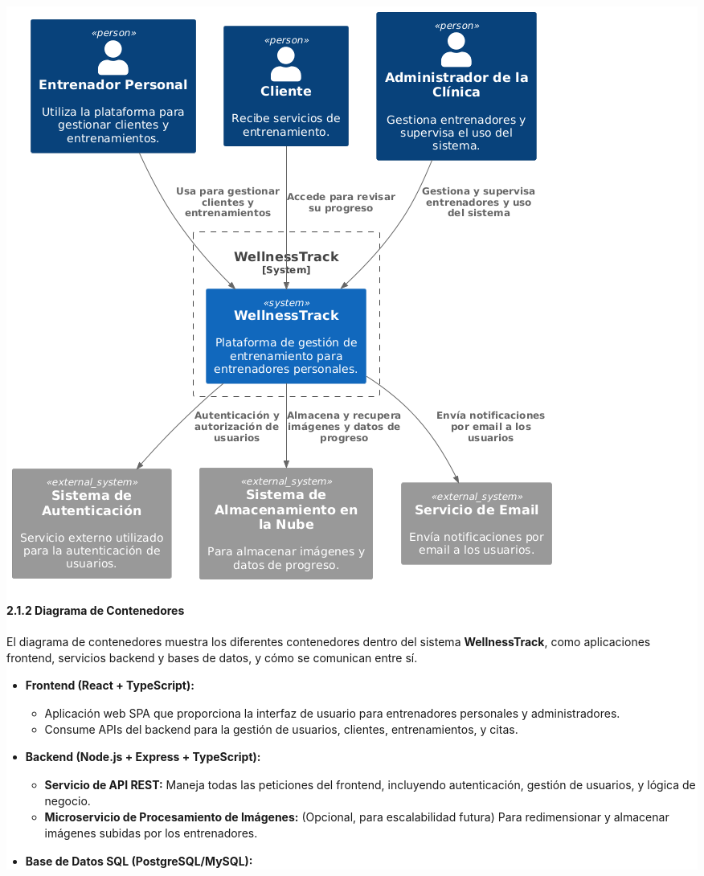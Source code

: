 ![Diagrama de Contexto](./res/c4-diagrama-contexto.png)

#### 2.1.2 Diagrama de Contenedores

El diagrama de contenedores muestra los diferentes contenedores dentro del sistema **WellnessTrack**, como aplicaciones frontend, servicios backend y bases de datos, y cómo se comunican entre sí.

- **Frontend (React + TypeScript):**

  - Aplicación web SPA que proporciona la interfaz de usuario para entrenadores personales y administradores.
  - Consume APIs del backend para la gestión de usuarios, clientes, entrenamientos, y citas.

- **Backend (Node.js + Express + TypeScript):**
  - **Servicio de API REST:** Maneja todas las peticiones del frontend, incluyendo autenticación, gestión de usuarios, y lógica de negocio.
  - **Microservicio de Procesamiento de Imágenes:** (Opcional, para escalabilidad futura) Para redimensionar y almacenar imágenes subidas por los entrenadores.
- **Base de Datos SQL (PostgreSQL/MySQL):**
